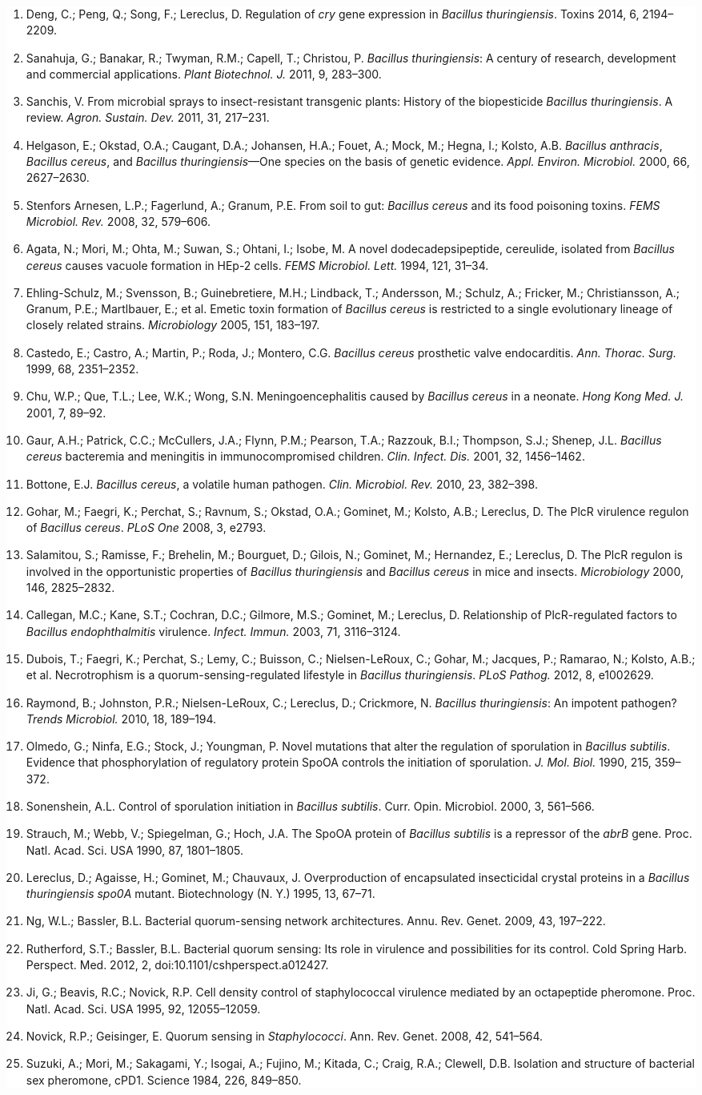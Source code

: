 1. Deng, C.; Peng, Q.; Song, F.; Lereclus, D. Regulation of *cry* gene expression in *Bacillus thuringiensis*. Toxins 2014, 6, 2194–2209.

2. Sanahuja, G.; Banakar, R.; Twyman, R.M.; Capell, T.; Christou, P. *Bacillus thuringiensis*: A century of research, development and commercial applications. *Plant Biotechnol. J.* 2011, 9, 283–300.
3. Sanchis, V. From microbial sprays to insect-resistant transgenic plants: History of the biopesticide *Bacillus thuringiensis*. A review. *Agron. Sustain. Dev.* 2011, 31, 217–231.
4. Helgason, E.; Okstad, O.A.; Caugant, D.A.; Johansen, H.A.; Fouet, A.; Mock, M.; Hegna, I.; Kolsto, A.B. *Bacillus anthracis*, *Bacillus cereus*, and *Bacillus thuringiensis*—One species on the basis of genetic evidence. *Appl. Environ. Microbiol.* 2000, 66, 2627–2630.
5. Stenfors Arnesen, L.P.; Fagerlund, A.; Granum, P.E. From soil to gut: *Bacillus cereus* and its food poisoning toxins. *FEMS Microbiol. Rev.* 2008, 32, 579–606.
6. Agata, N.; Mori, M.; Ohta, M.; Suwan, S.; Ohtani, I.; Isobe, M. A novel dodecadepsipeptide, cereulide, isolated from *Bacillus cereus* causes vacuole formation in HEp-2 cells. *FEMS Microbiol. Lett.* 1994, 121, 31–34.
7. Ehling-Schulz, M.; Svensson, B.; Guinebretiere, M.H.; Lindback, T.; Andersson, M.; Schulz, A.; Fricker, M.; Christiansson, A.; Granum, P.E.; Martlbauer, E.; et al. Emetic toxin formation of *Bacillus cereus* is restricted to a single evolutionary lineage of closely related strains. *Microbiology* 2005, 151, 183–197.
8. Castedo, E.; Castro, A.; Martin, P.; Roda, J.; Montero, C.G. *Bacillus cereus* prosthetic valve endocarditis. *Ann. Thorac. Surg.* 1999, 68, 2351–2352.
9. Chu, W.P.; Que, T.L.; Lee, W.K.; Wong, S.N. Meningoencephalitis caused by *Bacillus cereus* in a neonate. *Hong Kong Med. J.* 2001, 7, 89–92.
10. Gaur, A.H.; Patrick, C.C.; McCullers, J.A.; Flynn, P.M.; Pearson, T.A.; Razzouk, B.I.; Thompson, S.J.; Shenep, J.L. *Bacillus cereus* bacteremia and meningitis in immunocompromised children. *Clin. Infect. Dis.* 2001, 32, 1456–1462.
11. Bottone, E.J. *Bacillus cereus*, a volatile human pathogen. *Clin. Microbiol. Rev.* 2010, 23, 382–398.
12. Gohar, M.; Faegri, K.; Perchat, S.; Ravnum, S.; Okstad, O.A.; Gominet, M.; Kolsto, A.B.; Lereclus, D. The PlcR virulence regulon of *Bacillus cereus*. *PLoS One* 2008, 3, e2793.
13. Salamitou, S.; Ramisse, F.; Brehelin, M.; Bourguet, D.; Gilois, N.; Gominet, M.; Hernandez, E.; Lereclus, D. The PlcR regulon is involved in the opportunistic properties of *Bacillus thuringiensis* and *Bacillus cereus* in mice and insects. *Microbiology* 2000, 146, 2825–2832.
14. Callegan, M.C.; Kane, S.T.; Cochran, D.C.; Gilmore, M.S.; Gominet, M.; Lereclus, D. Relationship of PlcR-regulated factors to *Bacillus endophthalmitis* virulence. *Infect. Immun.* 2003, 71, 3116–3124.
15. Dubois, T.; Faegri, K.; Perchat, S.; Lemy, C.; Buisson, C.; Nielsen-LeRoux, C.; Gohar, M.; Jacques, P.; Ramarao, N.; Kolsto, A.B.; et al. Necrotrophism is a quorum-sensing-regulated lifestyle in *Bacillus thuringiensis*. *PLoS Pathog.* 2012, 8, e1002629.
16. Raymond, B.; Johnston, P.R.; Nielsen-LeRoux, C.; Lereclus, D.; Crickmore, N. *Bacillus thuringiensis*: An impotent pathogen? *Trends Microbiol.* 2010, 18, 189–194.
17. Olmedo, G.; Ninfa, E.G.; Stock, J.; Youngman, P. Novel mutations that alter the regulation of sporulation in *Bacillus subtilis*. Evidence that phosphorylation of regulatory protein SpoOA controls the initiation of sporulation. *J. Mol. Biol.* 1990, 215, 359–372.

18. Sonenshein, A.L. Control of sporulation initiation in *Bacillus subtilis*. Curr. Opin. Microbiol. 2000, 3, 561–566.
19. Strauch, M.; Webb, V.; Spiegelman, G.; Hoch, J.A. The SpoOA protein of *Bacillus subtilis* is a repressor of the *abrB* gene. Proc. Natl. Acad. Sci. USA 1990, 87, 1801–1805.
20. Lereclus, D.; Agaisse, H.; Gominet, M.; Chauvaux, J. Overproduction of encapsulated insecticidal crystal proteins in a *Bacillus thuringiensis spo0A* mutant. Biotechnology (N. Y.) 1995, 13, 67–71.
21. Ng, W.L.; Bassler, B.L. Bacterial quorum-sensing network architectures. Annu. Rev. Genet. 2009, 43, 197–222.
22. Rutherford, S.T.; Bassler, B.L. Bacterial quorum sensing: Its role in virulence and possibilities for its control. Cold Spring Harb. Perspect. Med. 2012, 2, doi:10.1101/cshperspect.a012427.
23. Ji, G.; Beavis, R.C.; Novick, R.P. Cell density control of staphylococcal virulence mediated by an octapeptide pheromone. Proc. Natl. Acad. Sci. USA 1995, 92, 12055–12059.
24. Novick, R.P.; Geisinger, E. Quorum sensing in *Staphylococci*. Ann. Rev. Genet. 2008, 42, 541–564.
25. Suzuki, A.; Mori, M.; Sakagami, Y.; Isogai, A.; Fujino, M.; Kitada, C.; Craig, R.A.; Clewell, D.B. Isolation and structure of bacterial sex pheromone, cPD1. Science 1984, 226, 849–850.